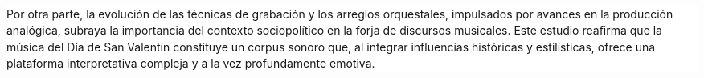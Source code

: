 Por otra parte, la evolución de las técnicas de grabación y los arreglos orquestales, impulsados por
avances en la producción analógica, subraya la importancia del contexto sociopolítico en la forja de
discursos musicales. Este estudio reafirma que la música del Día de San Valentín constituye un
corpus sonoro que, al integrar influencias históricas y estilísticas, ofrece una plataforma
interpretativa compleja y a la vez profundamente emotiva.
